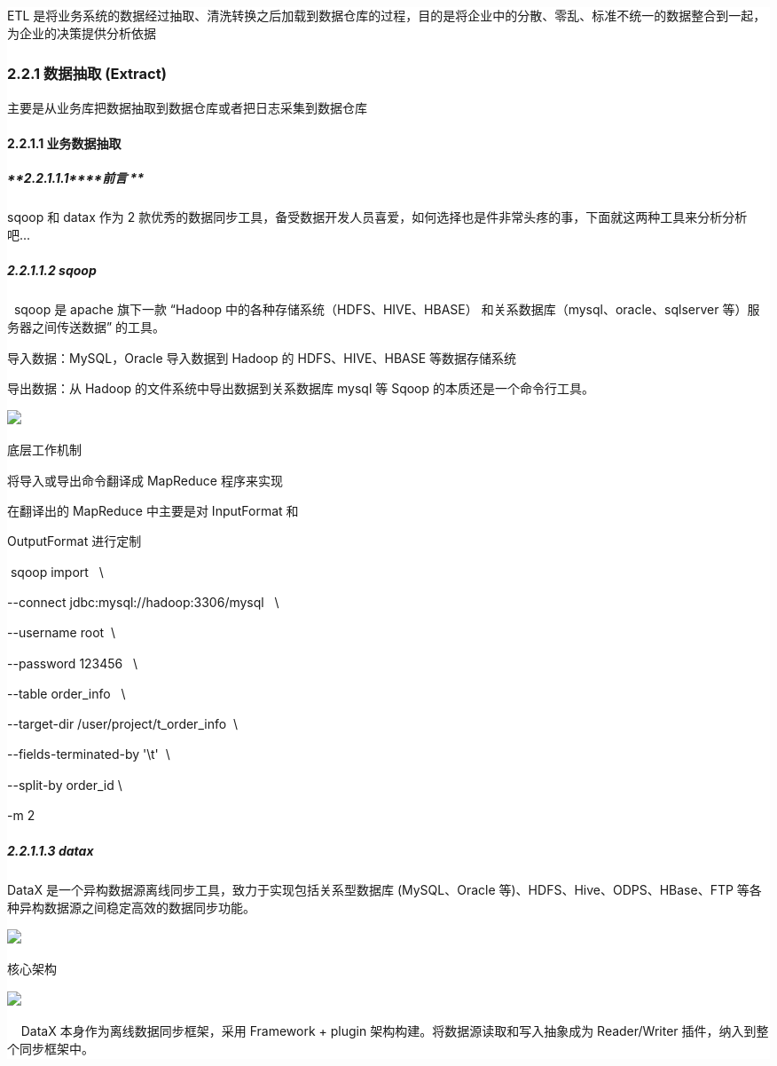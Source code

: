 ETL 是将业务系统的数据经过抽取、清洗转换之后加载到数据仓库的过程，目的是将企业中的分散、零乱、标准不统一的数据整合到一起，为企业的决策提供分析依据

### **2.2.1 数据抽取 (Extract)**

主要是从业务库把数据抽取到数据仓库或者把日志采集到数据仓库

#### **2.2.1.1 业务数据抽取**

##### **2.2.1.1.1\*\***前言 \*\*

sqoop 和 datax 作为 2 款优秀的数据同步工具，备受数据开发人员喜爱，如何选择也是件非常头疼的事，下面就这两种工具来分析分析吧...

##### **2.2.1.1.2** **sqoop**

  sqoop 是 apache 旗下一款 “Hadoop 中的各种存储系统（HDFS、HIVE、HBASE） 和关系数据库（mysql、oracle、sqlserver 等）服务器之间传送数据” 的工具。

导入数据：MySQL，Oracle 导入数据到 Hadoop 的 HDFS、HIVE、HBASE 等数据存储系统

导出数据：从 Hadoop 的文件系统中导出数据到关系数据库 mysql 等 Sqoop 的本质还是一个命令行工具。

![](https://mmbiz.qpic.cn/mmbiz_png/dXCnejTRMLf5AccNlEjCgqNGV4rXnwwpjlibzSxaApVbMadtN1AxOYpicrwIoUdzac2oL3zFwoCgBwGaj8E4opLg/640?wx_fmt=png)

底层工作机制

将导入或导出命令翻译成 MapReduce 程序来实现

在翻译出的 MapReduce 中主要是对 InputFormat 和

OutputFormat 进行定制

 sqoop import   \\

\--connect jdbc:mysql://hadoop:3306/mysql   \\

\--username root  \\

\--password 123456   \\

\--table order_info   \\

\--target-dir /user/project/t_order_info  \\

\--fields-terminated-by '\\t'  \\

\--split-by order_id \\

\-m 2

##### **2.2.1.1.3** **datax**

DataX 是一个异构数据源离线同步工具，致力于实现包括关系型数据库 (MySQL、Oracle 等)、HDFS、Hive、ODPS、HBase、FTP 等各种异构数据源之间稳定高效的数据同步功能。

![](https://mmbiz.qpic.cn/mmbiz_png/dXCnejTRMLf5AccNlEjCgqNGV4rXnwwpYhYibVLH8HNQQuxbDAAu9EI6ibb1FhHrq8yn0wCg2sSicf68DuqBxdwyA/640?wx_fmt=png)

核心架构

![](https://mmbiz.qpic.cn/mmbiz_png/dXCnejTRMLf5AccNlEjCgqNGV4rXnwwpDRLhIZAiaP0NDsnK7B8tSvfcjQ4jqGVOAveBpJcpfRRia5VRvOia4pWjg/640?wx_fmt=png)

    DataX 本身作为离线数据同步框架，采用 Framework + plugin 架构构建。将数据源读取和写入抽象成为 Reader/Writer 插件，纳入到整个同步框架中。
